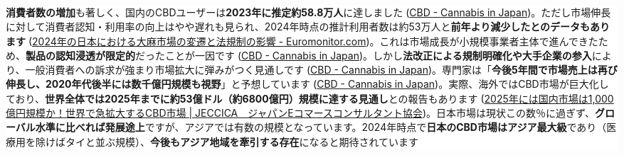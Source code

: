 **消費者数の増加**も著しく、国内のCBDユーザーは**2023年に推定約58.8万人**に達しました ([CBD - Cannabis in Japan](https://lp.euromonitor.com/white-paper/cannabis-in-japan/cbd?overlay=About%20Passport#:~:text=%E5%B8%82%E5%A0%B4%E8%A6%8F%E6%A8%A1))。ただし市場伸長に対して消費者認知・利用率の向上はやや遅れも見られ、2024年時点の推計利用者数は約53万人と**前年より減少したとのデータもあります** ([2024年の日本における大麻市場の変遷と法規制の影響 - Euromonitor.com](https://www.euromonitor.com/article/cannabis_market_trend_in_japan_2024#:~:text=match%20at%20L331%20%E3%81%9D%E3%82%8C%E3%81%A7%E3%82%82%E3%80%812024%E5%B9%B4%E3%81%AE%E6%97%A5%E6%9C%AC%E3%81%AE%E5%90%88%E6%B3%95CBD%E5%B8%82%E5%A0%B4%E3%81%AF%E5%89%8D%E5%B9%B4%E6%AF%9416.2,%E6%88%90%E9%95%B7%E3%81%8C%E6%9C%9F%E5%BE%85%E3%81%95%E3%82%8C%E3%81%A6%E3%81%84%E3%81%BE%E3%81%99%E3%80%82))。これは市場成長が小規模事業者主体で進んできたため、**製品の認知浸透が限定的**だったことが一因です ([CBD - Cannabis in Japan](https://lp.euromonitor.com/white-paper/cannabis-in-japan/cbd?overlay=About%20Passport#:~:text=,%E3%81%97%E3%81%8B%E3%81%97%E3%80%812023%E5%B9%B4%E3%81%AE%E6%94%B9%E6%AD%A3%E5%A4%A7%E9%BA%BB%E5%8F%96%E7%B7%A0%E6%B3%95%E3%81%AE%E5%8F%AF%E6%B1%BA%E3%81%AB%E3%82%88%E3%81%A3%E3%81%A6%E3%80%81CBD%E3%81%AB%E9%96%A2%E3%81%99%E3%82%8B%E8%A6%8F%E5%88%B6%E3%81%8C%E3%82%88%E3%82%8A%E6%98%8E%E7%A2%BA%E5%8C%96%E3%81%95%E3%82%8C%E3%82%8B%E8%A6%8B%E9%80%9A%E3%81%97%E3%81%8C%E7%AB%8B%E3%81%A3%E3%81%A6%E3%81%84%E3%82%8B%E3%80%822024%E5%B9%B4%E4%BB%A5%E9%99%8D%E3%80%81%E3%81%95%E3%81%BE%E3%81%96%E3%81%BE%E3%81%AA%E6%A5%AD%E7%95%8C%E3%81%AE%E5%A4%A7%E6%89%8B%E4%BC%81%E6%A5%AD%E3%81%8C%E5%B8%82%E5%A0%B4%20%E3%81%AB%E5%8F%82%E5%85%A5%E3%81%97%E3%80%81%E5%90%91%E3%81%93%E3%81%865%E5%B9%B4%E9%96%93%E3%81%A7%E5%A3%B2%E4%B8%8A%E3%81%8C%E4%BC%B8%E3%81%B3%E3%82%8B%E3%81%93%E3%81%A8%E3%81%8C%E4%BA%88%E6%83%B3%E3%81%95%E3%82%8C%E3%82%8B%E3%80%82%20%E6%97%A5%E6%9C%AC%E5%9B%BD%E5%86%85%E3%81%AB%E3%81%8A%E3%81%91%E3%82%8B%E5%81%A5%E5%BA%B7%E3%83%BB%E3%82%A6%E3%82%A7%E3%83%AB%E3%83%8D%E3%82%B9%E8%A3%BD%E5%93%81%E3%80%81%E7%89%B9%E3%81%AB%E7%9D%A1%E7%9C%A0%E3%81%AE%E6%94%B9%E5%96%84%E3%81%A8%E9%8E%AE%E7%97%9B%E5%8A%B9%E6%9E%9C%E3%81%AB%E5%AF%BE%E3%81%99%E3%82%8B%E9%9C%80%E8%A6%81%E3%81%AE%E9%AB%98%E3%81%BE%E3%82%8A%E3%82%82%E3%81%82%E3%82%8A%E3%80%81%20CBD%E3%81%8A%E3%82%88%E3%81%B3%20%E3%81%9D%E3%81%AE%E4%BB%96%E9%9D%9E%E4%B8%AD%E6%AF%92%E6%80%A7%E3%82%AB%E3%83%B3%E3%83%8A%E3%83%93%E3%83%8E%E3%82%A4%E3%83%89%E3%81%AF%E3%80%81%E6%97%A5%E6%9C%AC%E3%81%AE%E6%B6%88%E8%B2%BB%E8%80%85%E3%81%8B%E3%82%89%E3%82%82%E6%B3%A8%E7%9B%AE%E3%82%92%E9%9B%86%E3%82%81%E3%82%8B%E3%81%A0%E3%82%8D%E3%81%86%E3%80%82%E6%B6%88%E8%B2%BB%E8%80%85%E3%81%AE%E7%90%86%E8%A7%A3%E5%BA%A6%E3%81%8C%E9%AB%98%E3%81%BE%E3%82%8A%E3%80%81%E8%A3%BD%E5%93%81%E3%81%AB%E5%AF%BE%E3%81%99%E3%82%8B%E6%88%B8%E6%83%91%E3%81%84%E3%82%84%E8%BA%8A%E8%BA%87%E3%81%8C%E6%B8%9B%E3%82%8C%E3%81%B0%E3%80%81%E5%B8%82%E5%A0%B4%E3%81%AE%E6%88%90%E9%95%B7%E3%82%82%E6%9C%9F%E5%BE%85%E3%81%A7%E3%81%8D%E3%82%8B%E3%80%82))。しかし**法改正による規制明確化や大手企業の参入**により、一般消費者への訴求が強まり市場拡大に弾みがつく見通しです ([CBD - Cannabis in Japan](https://lp.euromonitor.com/white-paper/cannabis-in-japan/cbd?overlay=About%20Passport#:~:text=%E5%B0%82%E9%96%80%E5%BA%97%E3%81%A7%E3%81%97%E3%81%8B%E8%B2%A9%E5%A3%B2%E3%81%95%E3%82%8C%E3%81%A6%E3%81%8A%E3%82%89%E3%81%9A%E3%80%81%E6%B6%88%E8%B2%BB%E8%80%85%E3%81%ABCBD%E8%A3%BD%E5%93%81%E5%B8%82%E5%A0%B4%E3%81%AB%E9%96%A2%E3%81%99%E3%82%8B%E8%AA%8D%E8%AD%98%E3%81%A8%E7%90%86%E8%A7%A3%E3%81%8C%E8%A1%8C%E3%81%8D%E6%B8%A1%E3%81%A3%E3%81%A6%E3%81%84%E3%82%8B%E3%81%A8%E3%81%AF%E8%A8%80%E3%81%88%E3%81%AA%E3%81%84%E3%80%82%20,CBD%E3%81%8A%E3%82%88%E3%81%B3%20%E3%81%9D%E3%81%AE%E4%BB%96%E9%9D%9E%E4%B8%AD%E6%AF%92%E6%80%A7%E3%82%AB%E3%83%B3%E3%83%8A%E3%83%93%E3%83%8E%E3%82%A4%E3%83%89%E3%81%AF%E3%80%81%E6%97%A5%E6%9C%AC%E3%81%AE%E6%B6%88%E8%B2%BB%E8%80%85%E3%81%8B%E3%82%89%E3%82%82%E6%B3%A8%E7%9B%AE%E3%82%92%E9%9B%86%E3%82%81%E3%82%8B%E3%81%A0%E3%82%8D%E3%81%86%E3%80%82%E6%B6%88%E8%B2%BB%E8%80%85%E3%81%AE%E7%90%86%E8%A7%A3%E5%BA%A6%E3%81%8C%E9%AB%98%E3%81%BE%E3%82%8A%E3%80%81%E8%A3%BD%E5%93%81%E3%81%AB%E5%AF%BE%E3%81%99%E3%82%8B%E6%88%B8%E6%83%91%E3%81%84%E3%82%84%E8%BA%8A%E8%BA%87%E3%81%8C%E6%B8%9B%E3%82%8C%E3%81%B0%E3%80%81%E5%B8%82%E5%A0%B4%E3%81%AE%E6%88%90%E9%95%B7%E3%82%82%E6%9C%9F%E5%BE%85%E3%81%A7%E3%81%8D%E3%82%8B%E3%80%82))。専門家は「**今後5年間で市場売上は再び伸長し、2020年代後半には数千億円規模も視野**」と予想しています ([CBD - Cannabis in Japan](https://lp.euromonitor.com/white-paper/cannabis-in-japan/cbd?overlay=About%20Passport#:~:text=%E5%B0%82%E9%96%80%E5%BA%97%E3%81%A7%E3%81%97%E3%81%8B%E8%B2%A9%E5%A3%B2%E3%81%95%E3%82%8C%E3%81%A6%E3%81%8A%E3%82%89%E3%81%9A%E3%80%81%E6%B6%88%E8%B2%BB%E8%80%85%E3%81%ABCBD%E8%A3%BD%E5%93%81%E5%B8%82%E5%A0%B4%E3%81%AB%E9%96%A2%E3%81%99%E3%82%8B%E8%AA%8D%E8%AD%98%E3%81%A8%E7%90%86%E8%A7%A3%E3%81%8C%E8%A1%8C%E3%81%8D%E6%B8%A1%E3%81%A3%E3%81%A6%E3%81%84%E3%82%8B%E3%81%A8%E3%81%AF%E8%A8%80%E3%81%88%E3%81%AA%E3%81%84%E3%80%82%20,CBD%E3%81%8A%E3%82%88%E3%81%B3%20%E3%81%9D%E3%81%AE%E4%BB%96%E9%9D%9E%E4%B8%AD%E6%AF%92%E6%80%A7%E3%82%AB%E3%83%B3%E3%83%8A%E3%83%93%E3%83%8E%E3%82%A4%E3%83%89%E3%81%AF%E3%80%81%E6%97%A5%E6%9C%AC%E3%81%AE%E6%B6%88%E8%B2%BB%E8%80%85%E3%81%8B%E3%82%89%E3%82%82%E6%B3%A8%E7%9B%AE%E3%82%92%E9%9B%86%E3%82%81%E3%82%8B%E3%81%A0%E3%82%8D%E3%81%86%E3%80%82%E6%B6%88%E8%B2%BB%E8%80%85%E3%81%AE%E7%90%86%E8%A7%A3%E5%BA%A6%E3%81%8C%E9%AB%98%E3%81%BE%E3%82%8A%E3%80%81%E8%A3%BD%E5%93%81%E3%81%AB%E5%AF%BE%E3%81%99%E3%82%8B%E6%88%B8%E6%83%91%E3%81%84%E3%82%84%E8%BA%8A%E8%BA%87%E3%81%8C%E6%B8%9B%E3%82%8C%E3%81%B0%E3%80%81%E5%B8%82%E5%A0%B4%E3%81%AE%E6%88%90%E9%95%B7%E3%82%82%E6%9C%9F%E5%BE%85%E3%81%A7%E3%81%8D%E3%82%8B%E3%80%82))。実際、海外ではCBD市場が巨大化しており、**世界全体では2025年までに約53億ドル（約6800億円）規模に達する見通し**との報告もあります ([2025年には国内市場は1,000億円規模か！世界で急拡大するCBD市場 | JECCICA　ジャパンEコマースコンサルタント協会](https://jeccica.jp/cbd-market/#:~:text=%E3%82%AB%E3%83%B3%E3%83%8A%E3%83%93%E3%82%B8%E3%82%AA%E3%83%BC%E3%83%AB%20))。日本市場は現状この数％に過ぎず、**グローバル水準に比べれば発展途上**ですが、アジアでは有数の規模となっています。2024年時点で**日本のCBD市場はアジア最大級**であり（医療用を除けばタイと並ぶ規模）、**今後もアジア地域を牽引する存在**になると期待されています